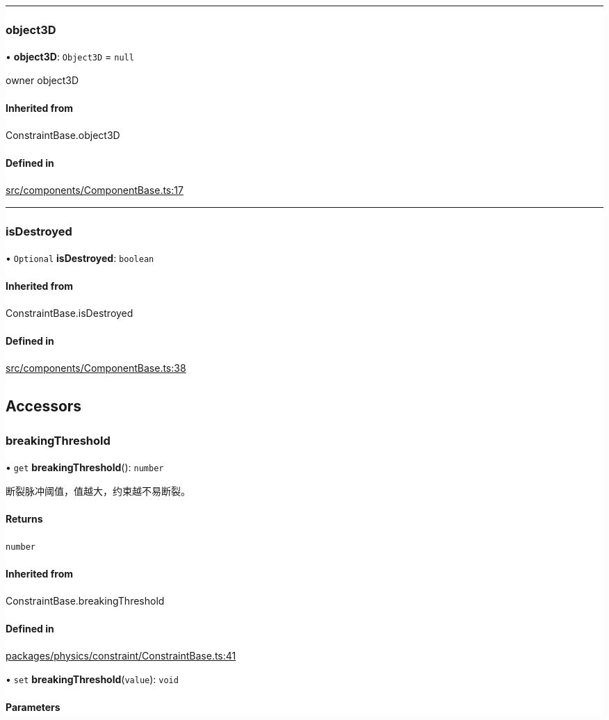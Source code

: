 ___

### object3D

• **object3D**: `Object3D` = `null`

owner object3D

#### Inherited from

ConstraintBase.object3D

#### Defined in

[src/components/ComponentBase.ts:17](https://github.com/Orillusion/orillusion/blob/main/src/components/ComponentBase.ts#L17)

___

### isDestroyed

• `Optional` **isDestroyed**: `boolean`

#### Inherited from

ConstraintBase.isDestroyed

#### Defined in

[src/components/ComponentBase.ts:38](https://github.com/Orillusion/orillusion/blob/main/src/components/ComponentBase.ts#L38)

## Accessors

### breakingThreshold

• `get` **breakingThreshold**(): `number`

断裂脉冲阈值，值越大，约束越不易断裂。

#### Returns

`number`

#### Inherited from

ConstraintBase.breakingThreshold

#### Defined in

[packages/physics/constraint/ConstraintBase.ts:41](https://github.com/Orillusion/orillusion/blob/main/packages/physics/constraint/ConstraintBase.ts#L41)

• `set` **breakingThreshold**(`value`): `void`

#### Parameters
